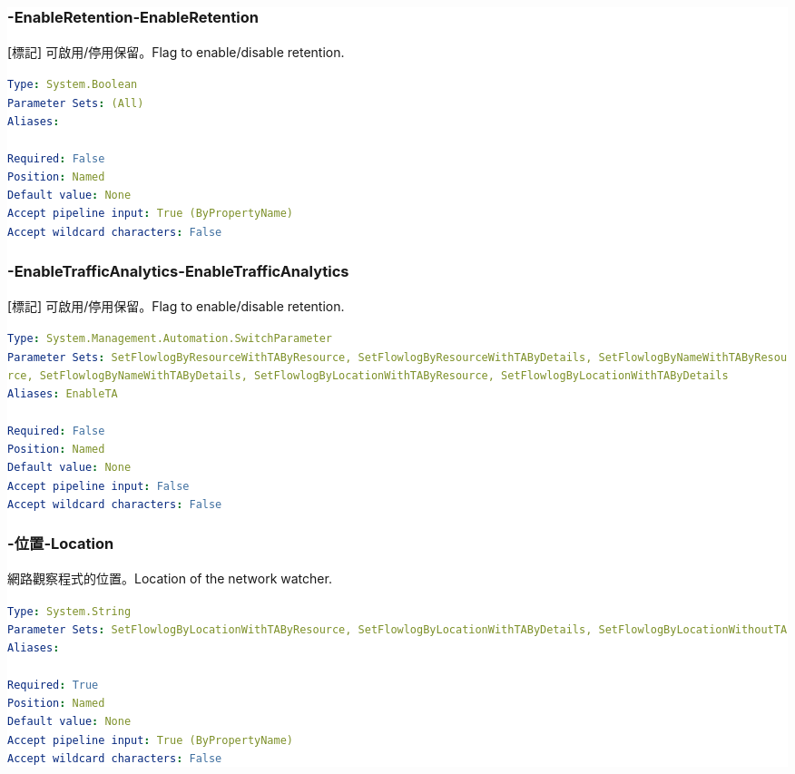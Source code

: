 ### <span data-ttu-id="1968e-132">-EnableRetention</span><span class="sxs-lookup"><span data-stu-id="1968e-132">-EnableRetention</span></span>
<span data-ttu-id="1968e-133">[標記] 可啟用/停用保留。</span><span class="sxs-lookup"><span data-stu-id="1968e-133">Flag to enable/disable retention.</span></span>

```yaml
Type: System.Boolean
Parameter Sets: (All)
Aliases:

Required: False
Position: Named
Default value: None
Accept pipeline input: True (ByPropertyName)
Accept wildcard characters: False
```

### <span data-ttu-id="1968e-134">-EnableTrafficAnalytics</span><span class="sxs-lookup"><span data-stu-id="1968e-134">-EnableTrafficAnalytics</span></span>
<span data-ttu-id="1968e-135">[標記] 可啟用/停用保留。</span><span class="sxs-lookup"><span data-stu-id="1968e-135">Flag to enable/disable retention.</span></span>

```yaml
Type: System.Management.Automation.SwitchParameter
Parameter Sets: SetFlowlogByResourceWithTAByResource, SetFlowlogByResourceWithTAByDetails, SetFlowlogByNameWithTAByResource, SetFlowlogByNameWithTAByDetails, SetFlowlogByLocationWithTAByResource, SetFlowlogByLocationWithTAByDetails
Aliases: EnableTA

Required: False
Position: Named
Default value: None
Accept pipeline input: False
Accept wildcard characters: False
```

### <span data-ttu-id="1968e-136">-位置</span><span class="sxs-lookup"><span data-stu-id="1968e-136">-Location</span></span>
<span data-ttu-id="1968e-137">網路觀察程式的位置。</span><span class="sxs-lookup"><span data-stu-id="1968e-137">Location of the network watcher.</span></span>

```yaml
Type: System.String
Parameter Sets: SetFlowlogByLocationWithTAByResource, SetFlowlogByLocationWithTAByDetails, SetFlowlogByLocationWithoutTA
Aliases:

Required: True
Position: Named
Default value: None
Accept pipeline input: True (ByPropertyName)
Accept wildcard characters: False
```
